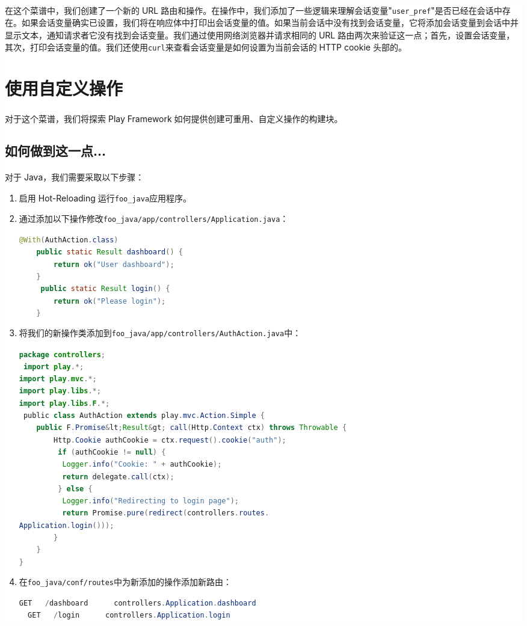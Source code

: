 在这个菜谱中，我们创建了一个新的 URL 路由和操作。在操作中，我们添加了一些逻辑来理解会话变量"`user_pref`"是否已经在会话中存在。如果会话变量确实已设置，我们将在响应体中打印出会话变量的值。如果当前会话中没有找到会话变量，它将添加会话变量到会话中并显示文本，通知请求者它没有找到会话变量。我们通过使用网络浏览器并请求相同的 URL 路由两次来验证这一点；首先，设置会话变量，其次，打印会话变量的值。我们还使用`curl`来查看会话变量是如何设置为当前会话的 HTTP cookie 头部的。

# 使用自定义操作

对于这个菜谱，我们将探索 Play Framework 如何提供创建可重用、自定义操作的构建块。

## 如何做到这一点…

对于 Java，我们需要采取以下步骤：

1.  启用 Hot-Reloading 运行`foo_java`应用程序。

1.  通过添加以下操作修改`foo_java/app/controllers/Application.java`：

    ```java
    @With(AuthAction.class)
        public static Result dashboard() {
            return ok("User dashboard");
        }
         public static Result login() {
            return ok("Please login");
        }
    ```

1.  将我们的新操作类添加到`foo_java/app/controllers/AuthAction.java`中：

    ```java
    package controllers;
     import play.*;
    import play.mvc.*;
    import play.libs.*;
    import play.libs.F.*;
     public class AuthAction extends play.mvc.Action.Simple {
        public F.Promise&lt;Result&gt; call(Http.Context ctx) throws Throwable {
            Http.Cookie authCookie = ctx.request().cookie("auth");
             if (authCookie != null) {
              Logger.info("Cookie: " + authCookie);
              return delegate.call(ctx);
             } else {
              Logger.info("Redirecting to login page");
              return Promise.pure(redirect(controllers.routes.
    Application.login()));
            }
        }
    }
    ```

1.  在`foo_java/conf/routes`中为新添加的操作添加新路由：

    ```java
    GET   /dashboard      controllers.Application.dashboard
      GET   /login      controllers.Application.login
    ```
